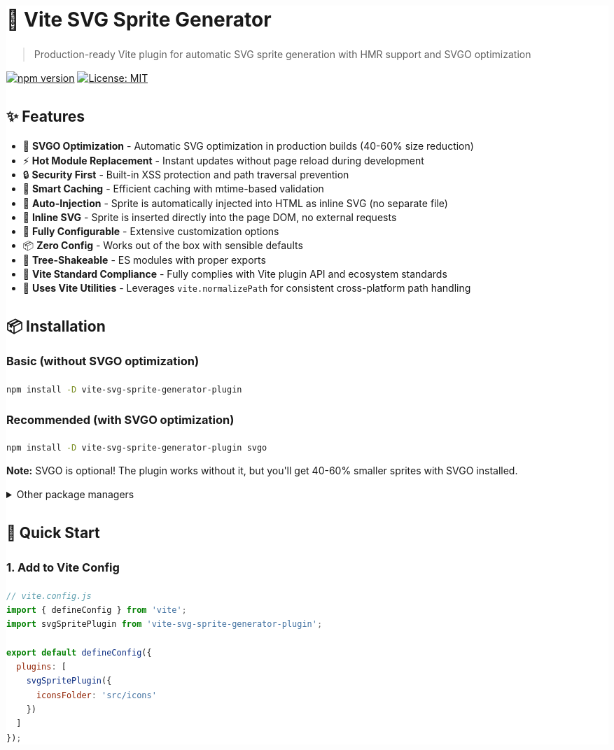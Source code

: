# 🎨 Vite SVG Sprite Generator

> Production-ready Vite plugin for automatic SVG sprite generation with HMR support and SVGO optimization

[![npm version](https://img.shields.io/npm/v/vite-svg-sprite-generator-plugin.svg)](https://www.npmjs.com/package/vite-svg-sprite-generator-plugin)
[![License: MIT](https://img.shields.io/badge/License-MIT-yellow.svg)](https://opensource.org/licenses/MIT)

## ✨ Features

- 🚀 **SVGO Optimization** - Automatic SVG optimization in production builds (40-60% size reduction)
- ⚡ **Hot Module Replacement** - Instant updates without page reload during development
- 🔒 **Security First** - Built-in XSS protection and path traversal prevention
- 💾 **Smart Caching** - Efficient caching with mtime-based validation
- 🎯 **Auto-Injection** - Sprite is automatically injected into HTML as inline SVG (no separate file)
- 📄 **Inline SVG** - Sprite is inserted directly into the page DOM, no external requests
- 🔧 **Fully Configurable** - Extensive customization options
- 📦 **Zero Config** - Works out of the box with sensible defaults
- 🌳 **Tree-Shakeable** - ES modules with proper exports
- 🎨 **Vite Standard Compliance** - Fully complies with Vite plugin API and ecosystem standards
- 🔄 **Uses Vite Utilities** - Leverages `vite.normalizePath` for consistent cross-platform path handling

## 📦 Installation

### Basic (without SVGO optimization)

```bash
npm install -D vite-svg-sprite-generator-plugin
```

### Recommended (with SVGO optimization)

```bash
npm install -D vite-svg-sprite-generator-plugin svgo
```

**Note:** SVGO is optional! The plugin works without it, but you'll get 40-60% smaller sprites with SVGO installed.

<details><summary>Other package managers</summary></details>

## 🚀 Quick Start

### 1. Add to Vite Config

```javascript
// vite.config.js
import { defineConfig } from 'vite';
import svgSpritePlugin from 'vite-svg-sprite-generator-plugin';

export default defineConfig({
  plugins: [
    svgSpritePlugin({
      iconsFolder: 'src/icons'
    })
  ]
});
```
